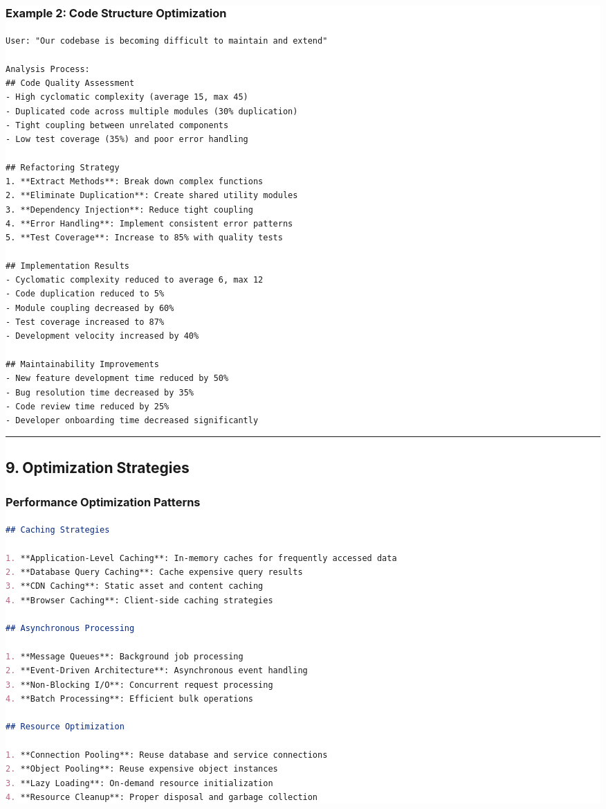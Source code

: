 ### Example 2: Code Structure Optimization

```
User: "Our codebase is becoming difficult to maintain and extend"

Analysis Process:
## Code Quality Assessment
- High cyclomatic complexity (average 15, max 45)
- Duplicated code across multiple modules (30% duplication)
- Tight coupling between unrelated components
- Low test coverage (35%) and poor error handling

## Refactoring Strategy
1. **Extract Methods**: Break down complex functions
2. **Eliminate Duplication**: Create shared utility modules
3. **Dependency Injection**: Reduce tight coupling
4. **Error Handling**: Implement consistent error patterns
5. **Test Coverage**: Increase to 85% with quality tests

## Implementation Results
- Cyclomatic complexity reduced to average 6, max 12
- Code duplication reduced to 5%
- Module coupling decreased by 60%
- Test coverage increased to 87%
- Development velocity increased by 40%

## Maintainability Improvements
- New feature development time reduced by 50%
- Bug resolution time decreased by 35%
- Code review time reduced by 25%
- Developer onboarding time decreased significantly
```

---

## 9. Optimization Strategies

### Performance Optimization Patterns

```markdown
## Caching Strategies

1. **Application-Level Caching**: In-memory caches for frequently accessed data
2. **Database Query Caching**: Cache expensive query results
3. **CDN Caching**: Static asset and content caching
4. **Browser Caching**: Client-side caching strategies

## Asynchronous Processing

1. **Message Queues**: Background job processing
2. **Event-Driven Architecture**: Asynchronous event handling
3. **Non-Blocking I/O**: Concurrent request processing
4. **Batch Processing**: Efficient bulk operations

## Resource Optimization

1. **Connection Pooling**: Reuse database and service connections
2. **Object Pooling**: Reuse expensive object instances
3. **Lazy Loading**: On-demand resource initialization
4. **Resource Cleanup**: Proper disposal and garbage collection
```
